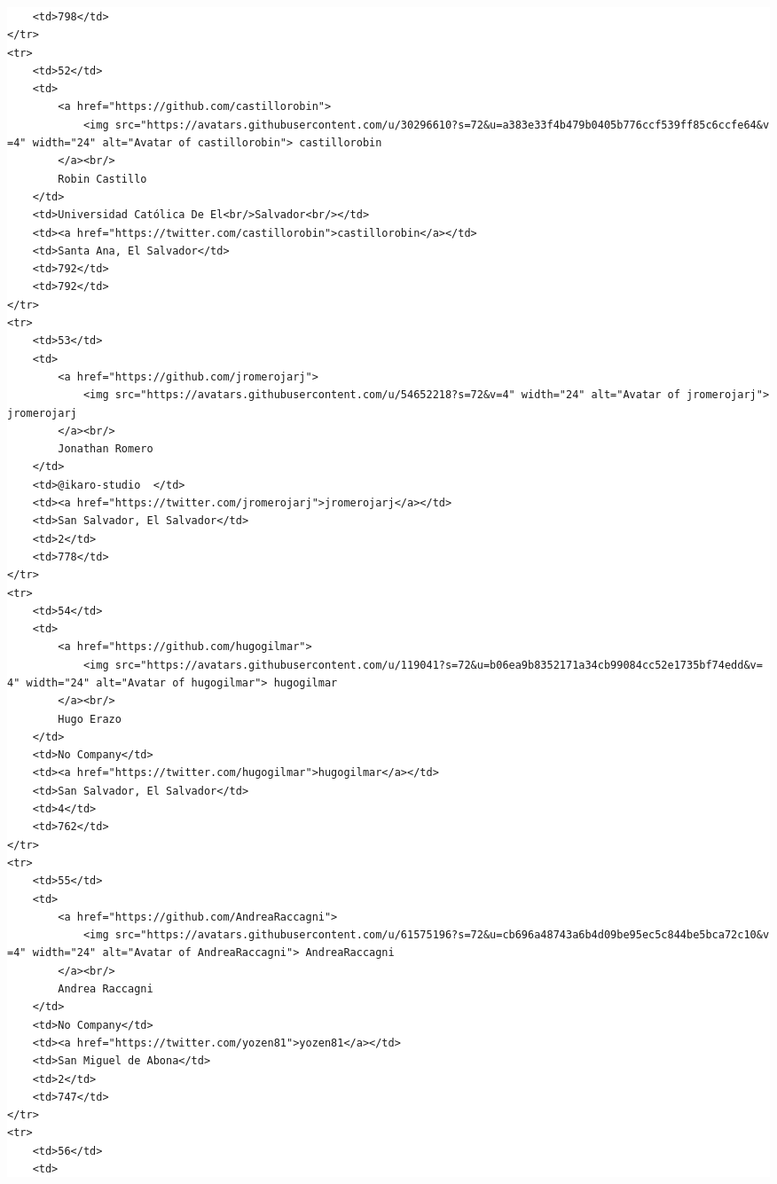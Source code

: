		<td>798</td>
	</tr>
	<tr>
		<td>52</td>
		<td>
			<a href="https://github.com/castillorobin">
				<img src="https://avatars.githubusercontent.com/u/30296610?s=72&u=a383e33f4b479b0405b776ccf539ff85c6ccfe64&v=4" width="24" alt="Avatar of castillorobin"> castillorobin
			</a><br/>
			Robin Castillo
		</td>
		<td>Universidad Católica De El<br/>Salvador<br/></td>
		<td><a href="https://twitter.com/castillorobin">castillorobin</a></td>
		<td>Santa Ana, El Salvador</td>
		<td>792</td>
		<td>792</td>
	</tr>
	<tr>
		<td>53</td>
		<td>
			<a href="https://github.com/jromerojarj">
				<img src="https://avatars.githubusercontent.com/u/54652218?s=72&v=4" width="24" alt="Avatar of jromerojarj"> jromerojarj
			</a><br/>
			Jonathan Romero
		</td>
		<td>@ikaro-studio  </td>
		<td><a href="https://twitter.com/jromerojarj">jromerojarj</a></td>
		<td>San Salvador, El Salvador</td>
		<td>2</td>
		<td>778</td>
	</tr>
	<tr>
		<td>54</td>
		<td>
			<a href="https://github.com/hugogilmar">
				<img src="https://avatars.githubusercontent.com/u/119041?s=72&u=b06ea9b8352171a34cb99084cc52e1735bf74edd&v=4" width="24" alt="Avatar of hugogilmar"> hugogilmar
			</a><br/>
			Hugo Erazo
		</td>
		<td>No Company</td>
		<td><a href="https://twitter.com/hugogilmar">hugogilmar</a></td>
		<td>San Salvador, El Salvador</td>
		<td>4</td>
		<td>762</td>
	</tr>
	<tr>
		<td>55</td>
		<td>
			<a href="https://github.com/AndreaRaccagni">
				<img src="https://avatars.githubusercontent.com/u/61575196?s=72&u=cb696a48743a6b4d09be95ec5c844be5bca72c10&v=4" width="24" alt="Avatar of AndreaRaccagni"> AndreaRaccagni
			</a><br/>
			Andrea Raccagni
		</td>
		<td>No Company</td>
		<td><a href="https://twitter.com/yozen81">yozen81</a></td>
		<td>San Miguel de Abona</td>
		<td>2</td>
		<td>747</td>
	</tr>
	<tr>
		<td>56</td>
		<td>